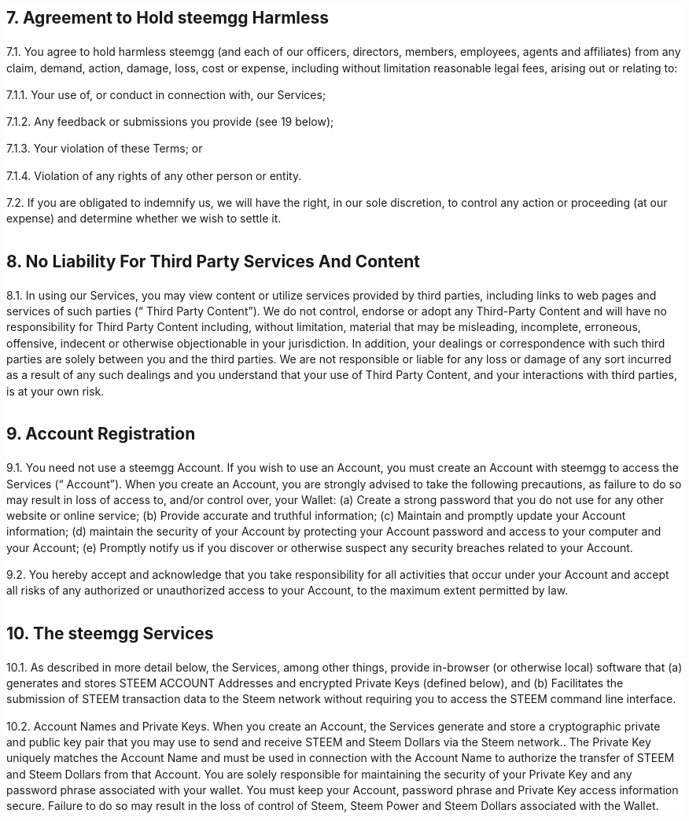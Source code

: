 ## 7. Agreement to Hold steemgg Harmless

7.1. You agree to hold harmless steemgg (and each of our officers, directors, members, employees, agents and affiliates) from any claim, demand, action, damage, loss, cost or expense, including without limitation reasonable legal fees, arising out or relating to:

7.1.1. Your use of, or conduct in connection with, our Services;

7.1.2. Any feedback or submissions you provide (see 19 below);

7.1.3. Your violation of these Terms; or

7.1.4. Violation of any rights of any other person or entity.

7.2. If you are obligated to indemnify us, we will have the right, in our sole discretion, to control any action or proceeding (at our expense) and determine whether we wish to settle it.

## 8. No Liability For Third Party Services And Content

8.1. In using our Services, you may view content or utilize services provided by third parties, including links to web pages and services of such parties (“ Third Party Content”). We do not control, endorse or adopt any Third-Party Content and will have no responsibility for Third Party Content including, without limitation, material that may be misleading, incomplete, erroneous, offensive, indecent or otherwise objectionable in your jurisdiction. In addition, your dealings or correspondence with such third parties are solely between you and the third parties. We are not responsible or liable for any loss or damage of any sort incurred as a result of any such dealings and you understand that your use of Third Party Content, and your interactions with third parties, is at your own risk.

## 9. Account Registration

9.1. You need not use a steemgg Account. If you wish to use an Account, you must create an Account with steemgg to access the Services (“ Account”). When you create an Account, you are strongly advised to take the following precautions, as failure to do so may result in loss of access to, and/or control over, your Wallet: (a) Create a strong password that you do not use for any other website or online service; (b) Provide accurate and truthful information; (c) Maintain and promptly update your Account information; (d) maintain the security of your Account by protecting your Account password and access to your computer and your Account; (e) Promptly notify us if you discover or otherwise suspect any security breaches related to your Account.

9.2. You hereby accept and acknowledge that you take responsibility for all activities that occur under your Account and accept all risks of any authorized or unauthorized access to your Account, to the maximum extent permitted by law.

## 10. The steemgg Services

10.1. As described in more detail below, the Services, among other things, provide in-browser (or otherwise local) software that (a) generates and stores STEEM ACCOUNT Addresses and encrypted Private Keys (defined below), and (b) Facilitates the submission of STEEM transaction data to the Steem network without requiring you to access the STEEM command line interface.

10.2. Account Names and Private Keys. When you create an Account, the Services generate and store a cryptographic private and public key pair that you may use to send and receive STEEM and Steem Dollars via the Steem network.. The Private Key uniquely matches the Account Name and must be used in connection with the Account Name to authorize the transfer of STEEM and Steem Dollars from that Account. You are solely responsible for maintaining the security of your Private Key and any password phrase associated with your wallet. You must keep your Account, password phrase and Private Key access information secure. Failure to do so may result in the loss of control of Steem, Steem Power and Steem Dollars associated with the Wallet.
